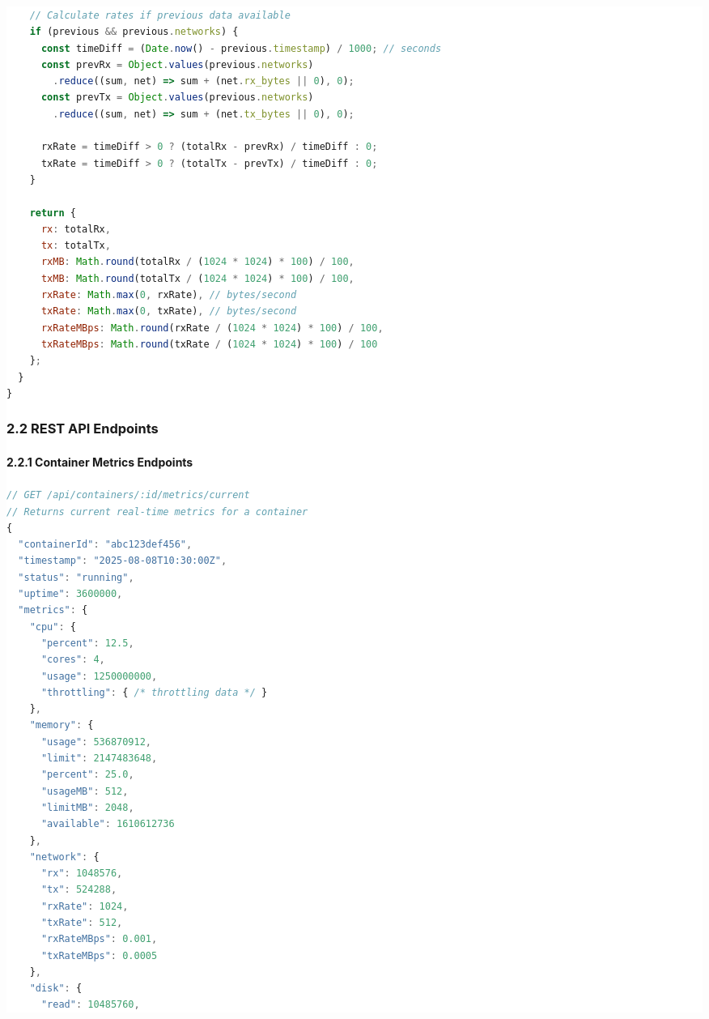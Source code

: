 ```javascript
    // Calculate rates if previous data available
    if (previous && previous.networks) {
      const timeDiff = (Date.now() - previous.timestamp) / 1000; // seconds
      const prevRx = Object.values(previous.networks)
        .reduce((sum, net) => sum + (net.rx_bytes || 0), 0);
      const prevTx = Object.values(previous.networks)
        .reduce((sum, net) => sum + (net.tx_bytes || 0), 0);

      rxRate = timeDiff > 0 ? (totalRx - prevRx) / timeDiff : 0;
      txRate = timeDiff > 0 ? (totalTx - prevTx) / timeDiff : 0;
    }

    return {
      rx: totalRx,
      tx: totalTx,
      rxMB: Math.round(totalRx / (1024 * 1024) * 100) / 100,
      txMB: Math.round(totalTx / (1024 * 1024) * 100) / 100,
      rxRate: Math.max(0, rxRate), // bytes/second
      txRate: Math.max(0, txRate), // bytes/second
      rxRateMBps: Math.round(rxRate / (1024 * 1024) * 100) / 100,
      txRateMBps: Math.round(txRate / (1024 * 1024) * 100) / 100
    };
  }
}
```

### 2.2 REST API Endpoints

#### 2.2.1 Container Metrics Endpoints

```javascript
// GET /api/containers/:id/metrics/current
// Returns current real-time metrics for a container
{
  "containerId": "abc123def456",
  "timestamp": "2025-08-08T10:30:00Z",
  "status": "running",
  "uptime": 3600000,
  "metrics": {
    "cpu": {
      "percent": 12.5,
      "cores": 4,
      "usage": 1250000000,
      "throttling": { /* throttling data */ }
    },
    "memory": {
      "usage": 536870912,
      "limit": 2147483648,
      "percent": 25.0,
      "usageMB": 512,
      "limitMB": 2048,
      "available": 1610612736
    },
    "network": {
      "rx": 1048576,
      "tx": 524288,
      "rxRate": 1024,
      "txRate": 512,
      "rxRateMBps": 0.001,
      "txRateMBps": 0.0005
    },
    "disk": {
      "read": 10485760,
```